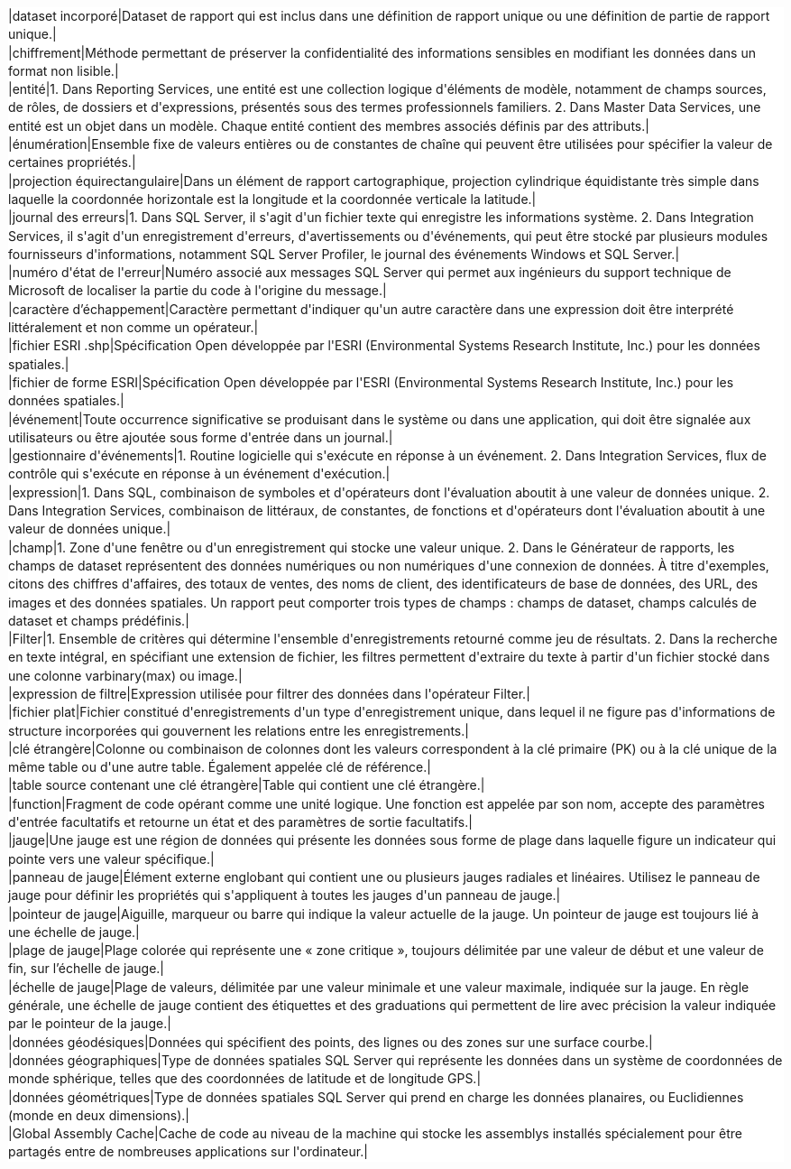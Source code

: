 |dataset incorporé|Dataset de rapport qui est inclus dans une définition de rapport unique ou une définition de partie de rapport unique.|  
|chiffrement|Méthode permettant de préserver la confidentialité des informations sensibles en modifiant les données dans un format non lisible.|  
|entité|1. Dans Reporting Services, une entité est une collection logique d'éléments de modèle, notamment de champs sources, de rôles, de dossiers et d'expressions, présentés sous des termes professionnels familiers. 2. Dans Master Data Services, une entité est un objet dans un modèle. Chaque entité contient des membres associés définis par des attributs.|  
|énumération|Ensemble fixe de valeurs entières ou de constantes de chaîne qui peuvent être utilisées pour spécifier la valeur de certaines propriétés.|  
|projection équirectangulaire|Dans un élément de rapport cartographique, projection cylindrique équidistante très simple dans laquelle la coordonnée horizontale est la longitude et la coordonnée verticale la latitude.|  
|journal des erreurs|1. Dans SQL Server, il s'agit d'un fichier texte qui enregistre les informations système. 2. Dans Integration Services, il s'agit d'un enregistrement d'erreurs, d'avertissements ou d'événements, qui peut être stocké par plusieurs modules fournisseurs d'informations, notamment SQL Server Profiler, le journal des événements Windows et SQL Server.|  
|numéro d'état de l'erreur|Numéro associé aux messages SQL Server qui permet aux ingénieurs du support technique de Microsoft de localiser la partie du code à l'origine du message.|  
|caractère d’échappement|Caractère permettant d'indiquer qu'un autre caractère dans une expression doit être interprété littéralement et non comme un opérateur.|  
|fichier ESRI .shp|Spécification Open développée par l'ESRI (Environmental Systems Research Institute, Inc.) pour les données spatiales.|  
|fichier de forme ESRI|Spécification Open développée par l'ESRI (Environmental Systems Research Institute, Inc.) pour les données spatiales.|  
|événement|Toute occurrence significative se produisant dans le système ou dans une application, qui doit être signalée aux utilisateurs ou être ajoutée sous forme d'entrée dans un journal.|  
|gestionnaire d'événements|1. Routine logicielle qui s'exécute en réponse à un événement. 2. Dans Integration Services, flux de contrôle qui s'exécute en réponse à un événement d'exécution.|  
|expression|1. Dans SQL, combinaison de symboles et d'opérateurs dont l'évaluation aboutit à une valeur de données unique. 2. Dans Integration Services, combinaison de littéraux, de constantes, de fonctions et d'opérateurs dont l'évaluation aboutit à une valeur de données unique.|  
|champ|1. Zone d'une fenêtre ou d'un enregistrement qui stocke une valeur unique.  2. Dans le Générateur de rapports, les champs de dataset représentent des données numériques ou non numériques d'une connexion de données. À titre d'exemples, citons des chiffres d'affaires, des totaux de ventes, des noms de client, des identificateurs de base de données, des URL, des images et des données spatiales. Un rapport peut comporter trois types de champs : champs de dataset, champs calculés de dataset et champs prédéfinis.|  
|Filter|1. Ensemble de critères qui détermine l'ensemble d'enregistrements retourné comme jeu de résultats.  2. Dans la recherche en texte intégral, en spécifiant une extension de fichier, les filtres permettent d'extraire du texte à partir d'un fichier stocké dans une colonne varbinary(max) ou image.|  
|expression de filtre|Expression utilisée pour filtrer des données dans l'opérateur Filter.|  
|fichier plat|Fichier constitué d'enregistrements d'un type d'enregistrement unique, dans lequel il ne figure pas d'informations de structure incorporées qui gouvernent les relations entre les enregistrements.|  
|clé étrangère|Colonne ou combinaison de colonnes dont les valeurs correspondent à la clé primaire (PK) ou à la clé unique de la même table ou d'une autre table. Également appelée clé de référence.|  
|table source contenant une clé étrangère|Table qui contient une clé étrangère.|  
|function|Fragment de code opérant comme une unité logique. Une fonction est appelée par son nom, accepte des paramètres d'entrée facultatifs et retourne un état et des paramètres de sortie facultatifs.|  
|jauge|Une jauge est une région de données qui présente les données sous forme de plage dans laquelle figure un indicateur qui pointe vers une valeur spécifique.|  
|panneau de jauge|Élément externe englobant qui contient une ou plusieurs jauges radiales et linéaires.  Utilisez le panneau de jauge pour définir les propriétés qui s'appliquent à toutes les jauges d'un panneau de jauge.|  
|pointeur de jauge|Aiguille, marqueur ou barre qui indique la valeur actuelle de la jauge.  Un pointeur de jauge est toujours lié à une échelle de jauge.|  
|plage de jauge|Plage colorée qui représente une « zone critique », toujours délimitée par une valeur de début et une valeur de fin, sur l’échelle de jauge.|  
|échelle de jauge|Plage de valeurs, délimitée par une valeur minimale et une valeur maximale, indiquée sur la jauge.  En règle générale, une échelle de jauge contient des étiquettes et des graduations qui permettent de lire avec précision la valeur indiquée par le pointeur de la jauge.|  
|données géodésiques|Données qui spécifient des points, des lignes ou des zones sur une surface courbe.|  
|données géographiques|Type de données spatiales SQL Server qui représente les données dans un système de coordonnées de monde sphérique, telles que des coordonnées de latitude et de longitude GPS.|  
|données géométriques|Type de données spatiales SQL Server qui prend en charge les données planaires, ou Euclidiennes (monde en deux dimensions).|  
|Global Assembly Cache|Cache de code au niveau de la machine qui stocke les assemblys installés spécialement pour être partagés entre de nombreuses applications sur l'ordinateur.|  